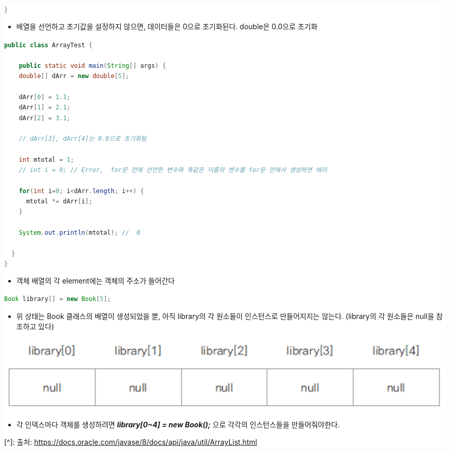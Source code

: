 ```java
}
```



- 배열을 선언하고 초기값을 설정하지 않으면, 데이터들은 0으로 초기화된다. double은 0.0으로 초기화

```java
public class ArrayTest {

	public static void main(String[] args) {
    double[] dArr = new double[5];

    dArr[0] = 1.1;
    dArr[1] = 2.1;
    dArr[2] = 3.1;
    
    // dArr[3], dArr[4]는 0.0으로 초기화됨

    int mtotal = 1;
    // int i = 0; // Error,  for문 전에 선언한 변수와 똑같은 이름의 변수를 for문 안에서 생성하면 에러
    
    for(int i=0; i<dArr.length; i++) {
      mtotal *= dArr[i];
    }

    System.out.println(mtotal); //  0
    
  }
}

```



- 객체 배열의 각 element에는 객체의 주소가 들어간다 

```java
Book library[] = new Book[5];
```

-  위 상태는 Book 클래스의 배열이 생성되었을 뿐, 아직 library의 각 원소들이 인스턴스로 만들어지지는 않는다. (library의 각 원소들은 null을 참조하고 있다)

![image-20230319211048339](../../assets/images/03-19-array/2.png)

- 각 인덱스마다 객체를 생성하려면 ***library[0~4] = new Book();*** 으로 각각의 인스턴스들을 만들어줘야한다.




[^]: 출처: https://docs.oracle.com/javase/8/docs/api/java/util/ArrayList.html